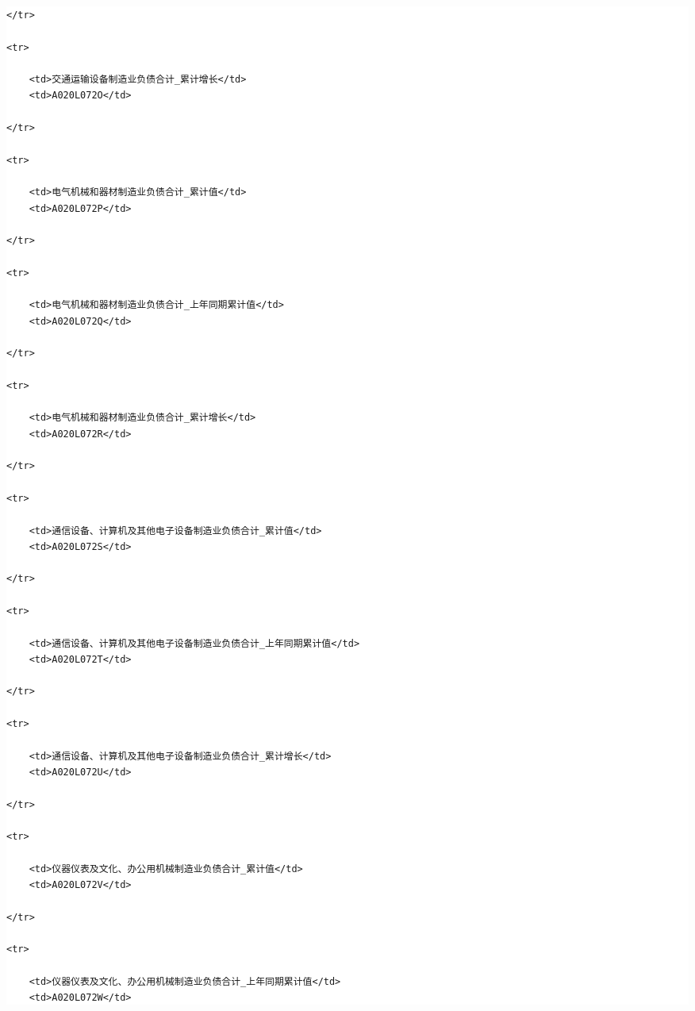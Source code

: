     </tr>
    
    <tr>

        <td>交通运输设备制造业负债合计_累计增长</td>
        <td>A020L072O</td>

    </tr>
    
    <tr>

        <td>电气机械和器材制造业负债合计_累计值</td>
        <td>A020L072P</td>

    </tr>
    
    <tr>

        <td>电气机械和器材制造业负债合计_上年同期累计值</td>
        <td>A020L072Q</td>

    </tr>
    
    <tr>

        <td>电气机械和器材制造业负债合计_累计增长</td>
        <td>A020L072R</td>

    </tr>
    
    <tr>

        <td>通信设备、计算机及其他电子设备制造业负债合计_累计值</td>
        <td>A020L072S</td>

    </tr>
    
    <tr>

        <td>通信设备、计算机及其他电子设备制造业负债合计_上年同期累计值</td>
        <td>A020L072T</td>

    </tr>
    
    <tr>

        <td>通信设备、计算机及其他电子设备制造业负债合计_累计增长</td>
        <td>A020L072U</td>

    </tr>
    
    <tr>

        <td>仪器仪表及文化、办公用机械制造业负债合计_累计值</td>
        <td>A020L072V</td>

    </tr>
    
    <tr>

        <td>仪器仪表及文化、办公用机械制造业负债合计_上年同期累计值</td>
        <td>A020L072W</td>
